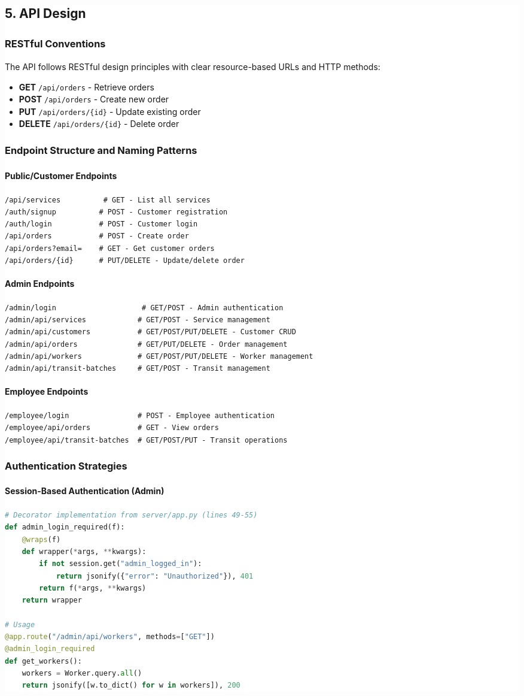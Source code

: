 
## 5. API Design

### RESTful Conventions

The API follows RESTful design principles with clear resource-based URLs and HTTP methods:

- **GET** `/api/orders` - Retrieve orders
- **POST** `/api/orders` - Create new order
- **PUT** `/api/orders/{id}` - Update existing order
- **DELETE** `/api/orders/{id}` - Delete order

### Endpoint Structure and Naming Patterns

#### Public/Customer Endpoints
```
/api/services          # GET - List all services
/auth/signup          # POST - Customer registration
/auth/login           # POST - Customer login
/api/orders           # POST - Create order
/api/orders?email=    # GET - Get customer orders
/api/orders/{id}      # PUT/DELETE - Update/delete order
```

#### Admin Endpoints
```
/admin/login                    # GET/POST - Admin authentication
/admin/api/services            # GET/POST - Service management
/admin/api/customers           # GET/POST/PUT/DELETE - Customer CRUD
/admin/api/orders              # GET/PUT/DELETE - Order management
/admin/api/workers             # GET/POST/PUT/DELETE - Worker management
/admin/api/transit-batches     # GET/POST - Transit management
```

#### Employee Endpoints
```
/employee/login                # POST - Employee authentication
/employee/api/orders           # GET - View orders
/employee/api/transit-batches  # GET/POST/PUT - Transit operations
```

### Authentication Strategies

#### Session-Based Authentication (Admin)
```python
# Decorator implementation from server/app.py (lines 49-55)
def admin_login_required(f):
    @wraps(f)
    def wrapper(*args, **kwargs):
        if not session.get("admin_logged_in"):
            return jsonify({"error": "Unauthorized"}), 401
        return f(*args, **kwargs)
    return wrapper

# Usage
@app.route("/admin/api/workers", methods=["GET"])
@admin_login_required
def get_workers():
    workers = Worker.query.all()
    return jsonify([w.to_dict() for w in workers]), 200
```
